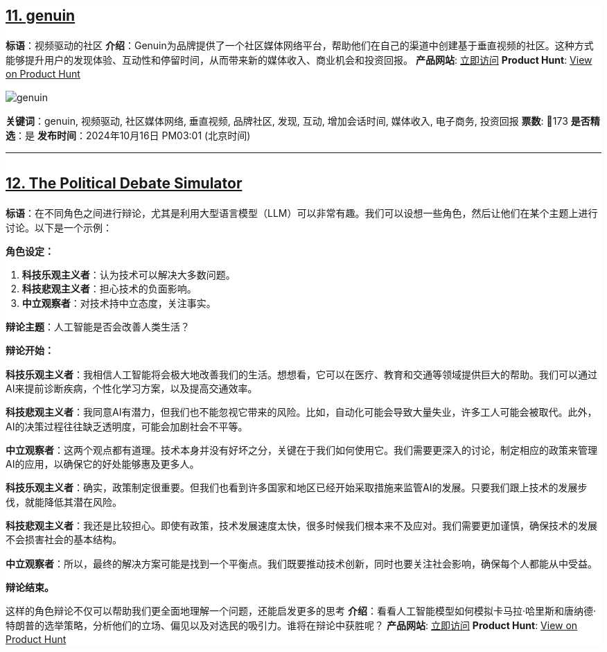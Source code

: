## [11. genuin](https://www.producthunt.com/posts/genuin-2?utm_campaign=producthunt-api&utm_medium=api-v2&utm_source=Application%3A+daily+ph+%28ID%3A+133301%29)
**标语**：视频驱动的社区
**介绍**：Genuin为品牌提供了一个社区媒体网络平台，帮助他们在自己的渠道中创建基于垂直视频的社区。这种方式能够提升用户的发现体验、互动性和停留时间，从而带来新的媒体收入、商业机会和投资回报。
**产品网站**: [立即访问](https://www.producthunt.com/r/YSPKBDGXBZFLDZ?utm_campaign=producthunt-api&utm_medium=api-v2&utm_source=Application%3A+daily+ph+%28ID%3A+133301%29)
**Product Hunt**: [View on Product Hunt](https://www.producthunt.com/posts/genuin-2?utm_campaign=producthunt-api&utm_medium=api-v2&utm_source=Application%3A+daily+ph+%28ID%3A+133301%29)

![genuin](https://ph-files.imgix.net/6c2ff07a-6caa-44f7-abc5-e5204c69e538.png?auto=format&fit=crop&frame=1&h=512&w=1024)

**关键词**：genuin, 视频驱动, 社区媒体网络, 垂直视频, 品牌社区, 发现, 互动, 增加会话时间, 媒体收入, 电子商务, 投资回报
**票数**: 🔺173
**是否精选**：是
**发布时间**：2024年10月16日 PM03:01 (北京时间)

---

## [12. The Political Debate Simulator](https://www.producthunt.com/posts/the-political-debate-simulator?utm_campaign=producthunt-api&utm_medium=api-v2&utm_source=Application%3A+daily+ph+%28ID%3A+133301%29)
**标语**：在不同角色之间进行辩论，尤其是利用大型语言模型（LLM）可以非常有趣。我们可以设想一些角色，然后让他们在某个主题上进行讨论。以下是一个示例：

**角色设定：**
1. **科技乐观主义者**：认为技术可以解决大多数问题。
2. **科技悲观主义者**：担心技术的负面影响。
3. **中立观察者**：对技术持中立态度，关注事实。

**辩论主题**：人工智能是否会改善人类生活？

**辩论开始：**

**科技乐观主义者**：我相信人工智能将会极大地改善我们的生活。想想看，它可以在医疗、教育和交通等领域提供巨大的帮助。我们可以通过AI来提前诊断疾病，个性化学习方案，以及提高交通效率。

**科技悲观主义者**：我同意AI有潜力，但我们也不能忽视它带来的风险。比如，自动化可能会导致大量失业，许多工人可能会被取代。此外，AI的决策过程往往缺乏透明度，可能会加剧社会不平等。

**中立观察者**：这两个观点都有道理。技术本身并没有好坏之分，关键在于我们如何使用它。我们需要更深入的讨论，制定相应的政策来管理AI的应用，以确保它的好处能够惠及更多人。

**科技乐观主义者**：确实，政策制定很重要。但我们也看到许多国家和地区已经开始采取措施来监管AI的发展。只要我们跟上技术的发展步伐，就能降低其潜在风险。

**科技悲观主义者**：我还是比较担心。即使有政策，技术发展速度太快，很多时候我们根本来不及应对。我们需要更加谨慎，确保技术的发展不会损害社会的基本结构。

**中立观察者**：所以，最终的解决方案可能是找到一个平衡点。我们既要推动技术创新，同时也要关注社会影响，确保每个人都能从中受益。

**辩论结束。**

这样的角色辩论不仅可以帮助我们更全面地理解一个问题，还能启发更多的思考
**介绍**：看看人工智能模型如何模拟卡马拉·哈里斯和唐纳德·特朗普的选举策略，分析他们的立场、偏见以及对选民的吸引力。谁将在辩论中获胜呢？
**产品网站**: [立即访问](https://www.producthunt.com/r/APP2DMGSU23VKQ?utm_campaign=producthunt-api&utm_medium=api-v2&utm_source=Application%3A+daily+ph+%28ID%3A+133301%29)
**Product Hunt**: [View on Product Hunt](https://www.producthunt.com/posts/the-political-debate-simulator?utm_campaign=producthunt-api&utm_medium=api-v2&utm_source=Application%3A+daily+ph+%28ID%3A+133301%29)
